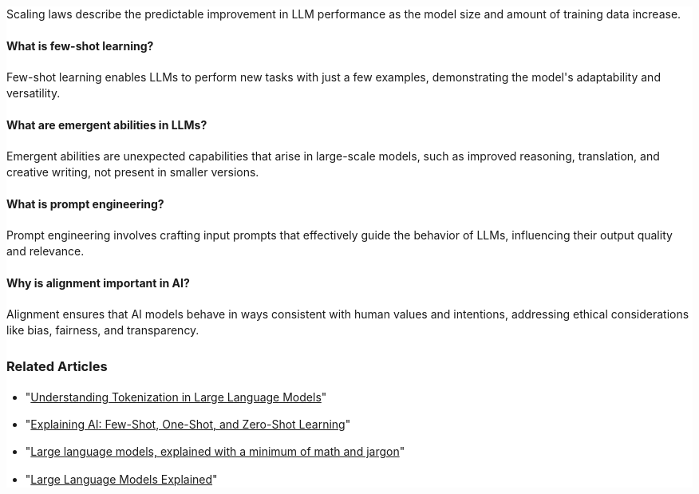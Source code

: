 Scaling laws describe the predictable improvement in LLM performance as the model size and amount of training data increase.

#### What is few-shot learning?

Few-shot learning enables LLMs to perform new tasks with just a few examples, demonstrating the model's adaptability and versatility.

#### What are emergent abilities in LLMs?

Emergent abilities are unexpected capabilities that arise in large-scale models, such as improved reasoning, translation, and creative writing, not present in smaller versions.

#### What is prompt engineering?

Prompt engineering involves crafting input prompts that effectively guide the behavior of LLMs, influencing their output quality and relevance.

#### Why is alignment important in AI?

Alignment ensures that AI models behave in ways consistent with human values and intentions, addressing ethical considerations like bias, fairness, and transparency.

### Related Articles

* "[Understanding Tokenization in Large Language Models](https://blog.seancoughlin.me/understanding-tokenization-in-large-language-models)"
    
* "[Explaining AI: Few-Shot, One-Shot, and Zero-Shot Learning](https://blog.seancoughlin.me/explaining-ai-few-shot-one-shot-and-zero-shot-learning)"
    
* "[Large language models, explained with a minimum of math and jargon](https://www.understandingai.org/p/large-language-models-explained-with)"
    
* "[Large Language Models Explained](https://www.nvidia.com/en-us/glossary/large-language-models/)"